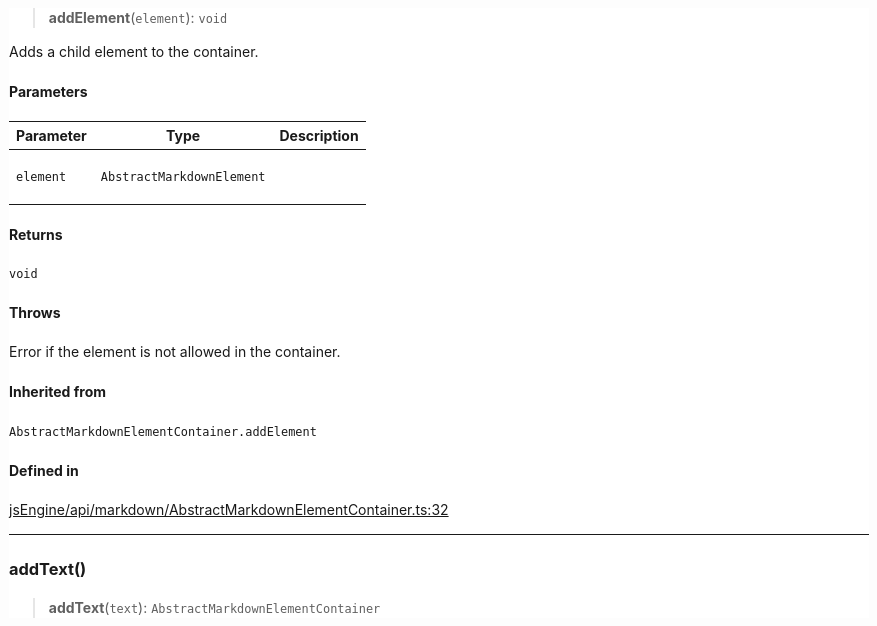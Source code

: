 > **addElement**(`element`): `void`

Adds a child element to the container.

#### Parameters

<table>
<thead>
<tr>
<th>Parameter</th>
<th>Type</th>
<th>Description</th>
</tr>
</thead>
<tbody>
<tr>
<td>

`element`

</td>
<td>

`AbstractMarkdownElement`

</td>
<td>

</td>
</tr>
</tbody>
</table>

#### Returns

`void`

#### Throws

Error if the element is not allowed in the container.

#### Inherited from

`AbstractMarkdownElementContainer.addElement`

#### Defined in

[jsEngine/api/markdown/AbstractMarkdownElementContainer.ts:32](https://github.com/mProjectsCode/obsidian-js-engine-plugin/blob/b03cdc5d89f9f492e8ccbc5d6a798fe7e18efd5e/jsEngine/api/markdown/AbstractMarkdownElementContainer.ts#L32)

***

### addText()

> **addText**(`text`): `AbstractMarkdownElementContainer`
